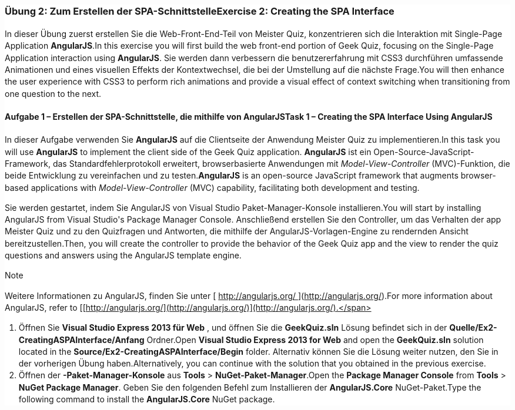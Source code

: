 <a id="Exercise2"></a>
### <a name="exercise-2-creating-the-spa-interface"></a><span data-ttu-id="f23b6-286">Übung 2: Zum Erstellen der SPA-Schnittstelle</span><span class="sxs-lookup"><span data-stu-id="f23b6-286">Exercise 2: Creating the SPA Interface</span></span>

<span data-ttu-id="f23b6-287">In dieser Übung zuerst erstellen Sie die Web-Front-End-Teil von Meister Quiz, konzentrieren sich die Interaktion mit Single-Page Application **AngularJS**.</span><span class="sxs-lookup"><span data-stu-id="f23b6-287">In this exercise you will first build the web front-end portion of Geek Quiz, focusing on the Single-Page Application interaction using **AngularJS**.</span></span> <span data-ttu-id="f23b6-288">Sie werden dann verbessern die benutzererfahrung mit CSS3 durchführen umfassende Animationen und eines visuellen Effekts der Kontextwechsel, die bei der Umstellung auf die nächste Frage.</span><span class="sxs-lookup"><span data-stu-id="f23b6-288">You will then enhance the user experience with CSS3 to perform rich animations and provide a visual effect of context switching when transitioning from one question to the next.</span></span>

<a id="Ex2Task1"></a>
#### <a name="task-1--creating-the-spa-interface-using-angularjs"></a><span data-ttu-id="f23b6-289">Aufgabe 1 – Erstellen der SPA-Schnittstelle, die mithilfe von AngularJS</span><span class="sxs-lookup"><span data-stu-id="f23b6-289">Task 1 – Creating the SPA Interface Using AngularJS</span></span>

<span data-ttu-id="f23b6-290">In dieser Aufgabe verwenden Sie **AngularJS** auf die Clientseite der Anwendung Meister Quiz zu implementieren.</span><span class="sxs-lookup"><span data-stu-id="f23b6-290">In this task you will use **AngularJS** to implement the client side of the Geek Quiz application.</span></span> <span data-ttu-id="f23b6-291">**AngularJS** ist ein Open-Source-JavaScript-Framework, das Standardfehlerprotokoll erweitert, browserbasierte Anwendungen mit *Model-View-Controller* (MVC)-Funktion, die beide Entwicklung zu vereinfachen und zu testen.</span><span class="sxs-lookup"><span data-stu-id="f23b6-291">**AngularJS** is an open-source JavaScript framework that augments browser-based applications with *Model-View-Controller* (MVC) capability, facilitating both development and testing.</span></span>

<span data-ttu-id="f23b6-292">Sie werden gestartet, indem Sie AngularJS von Visual Studio Paket-Manager-Konsole installieren.</span><span class="sxs-lookup"><span data-stu-id="f23b6-292">You will start by installing AngularJS from Visual Studio's Package Manager Console.</span></span> <span data-ttu-id="f23b6-293">Anschließend erstellen Sie den Controller, um das Verhalten der app Meister Quiz und zu den Quizfragen und Antworten, die mithilfe der AngularJS-Vorlagen-Engine zu rendernden Ansicht bereitzustellen.</span><span class="sxs-lookup"><span data-stu-id="f23b6-293">Then, you will create the controller to provide the behavior of the Geek Quiz app and the view to render the quiz questions and answers using the AngularJS template engine.</span></span>

> [!NOTE]
> <span data-ttu-id="f23b6-294">Weitere Informationen zu AngularJS, finden Sie unter [ [ http://angularjs.org/ ](http://angularjs.org/) ](http://angularjs.org/).</span><span class="sxs-lookup"><span data-stu-id="f23b6-294">For more information about AngularJS, refer to [[http://angularjs.org/](http://angularjs.org/)](http://angularjs.org/).</span></span>


1. <span data-ttu-id="f23b6-295">Öffnen Sie **Visual Studio Express 2013 für Web** , und öffnen Sie die **GeekQuiz.sln** Lösung befindet sich in der **Quelle/Ex2-CreatingASPAInterface/Anfang** Ordner.</span><span class="sxs-lookup"><span data-stu-id="f23b6-295">Open **Visual Studio Express 2013 for Web** and open the **GeekQuiz.sln** solution located in the **Source/Ex2-CreatingASPAInterface/Begin** folder.</span></span> <span data-ttu-id="f23b6-296">Alternativ können Sie die Lösung weiter nutzen, den Sie in der vorherigen Übung haben.</span><span class="sxs-lookup"><span data-stu-id="f23b6-296">Alternatively, you can continue with the solution that you obtained in the previous exercise.</span></span>
2. <span data-ttu-id="f23b6-297">Öffnen der **-Paket-Manager-Konsole** aus **Tools** > **NuGet-Paket-Manager**.</span><span class="sxs-lookup"><span data-stu-id="f23b6-297">Open the **Package Manager Console** from **Tools** > **NuGet Package Manager**.</span></span> <span data-ttu-id="f23b6-298">Geben Sie den folgenden Befehl zum Installieren der **AngularJS.Core** NuGet-Paket.</span><span class="sxs-lookup"><span data-stu-id="f23b6-298">Type the following command to install the **AngularJS.Core** NuGet package.</span></span>
